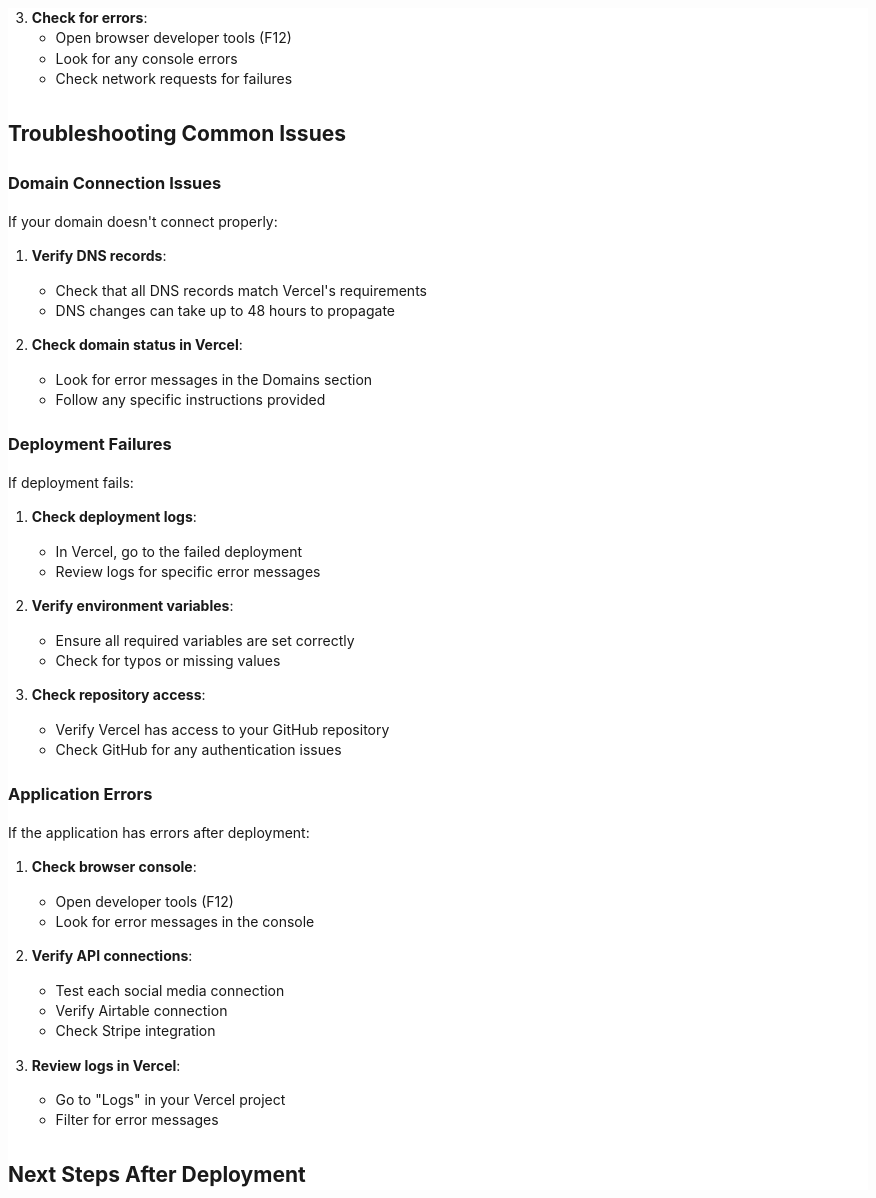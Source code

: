 3. **Check for errors**:
   - Open browser developer tools (F12)
   - Look for any console errors
   - Check network requests for failures

## Troubleshooting Common Issues

### Domain Connection Issues

If your domain doesn't connect properly:

1. **Verify DNS records**:
   - Check that all DNS records match Vercel's requirements
   - DNS changes can take up to 48 hours to propagate

2. **Check domain status in Vercel**:
   - Look for error messages in the Domains section
   - Follow any specific instructions provided

### Deployment Failures

If deployment fails:

1. **Check deployment logs**:
   - In Vercel, go to the failed deployment
   - Review logs for specific error messages

2. **Verify environment variables**:
   - Ensure all required variables are set correctly
   - Check for typos or missing values

3. **Check repository access**:
   - Verify Vercel has access to your GitHub repository
   - Check GitHub for any authentication issues

### Application Errors

If the application has errors after deployment:

1. **Check browser console**:
   - Open developer tools (F12)
   - Look for error messages in the console

2. **Verify API connections**:
   - Test each social media connection
   - Verify Airtable connection
   - Check Stripe integration

3. **Review logs in Vercel**:
   - Go to "Logs" in your Vercel project
   - Filter for error messages

## Next Steps After Deployment
